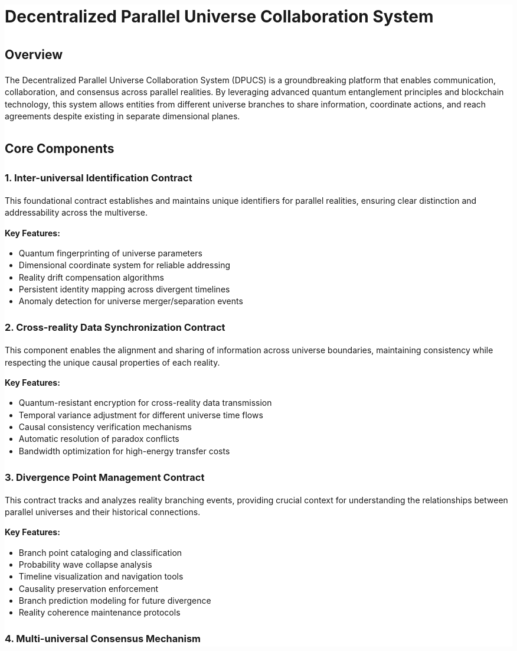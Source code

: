 # Decentralized Parallel Universe Collaboration System

## Overview

The Decentralized Parallel Universe Collaboration System (DPUCS) is a groundbreaking platform that enables communication, collaboration, and consensus across parallel realities. By leveraging advanced quantum entanglement principles and blockchain technology, this system allows entities from different universe branches to share information, coordinate actions, and reach agreements despite existing in separate dimensional planes.

## Core Components

### 1. Inter-universal Identification Contract

This foundational contract establishes and maintains unique identifiers for parallel realities, ensuring clear distinction and addressability across the multiverse.

**Key Features:**
- Quantum fingerprinting of universe parameters
- Dimensional coordinate system for reliable addressing
- Reality drift compensation algorithms
- Persistent identity mapping across divergent timelines
- Anomaly detection for universe merger/separation events

### 2. Cross-reality Data Synchronization Contract

This component enables the alignment and sharing of information across universe boundaries, maintaining consistency while respecting the unique causal properties of each reality.

**Key Features:**
- Quantum-resistant encryption for cross-reality data transmission
- Temporal variance adjustment for different universe time flows
- Causal consistency verification mechanisms
- Automatic resolution of paradox conflicts
- Bandwidth optimization for high-energy transfer costs

### 3. Divergence Point Management Contract

This contract tracks and analyzes reality branching events, providing crucial context for understanding the relationships between parallel universes and their historical connections.

**Key Features:**
- Branch point cataloging and classification
- Probability wave collapse analysis
- Timeline visualization and navigation tools
- Causality preservation enforcement
- Branch prediction modeling for future divergence
- Reality coherence maintenance protocols

### 4. Multi-universal Consensus Mechanism
